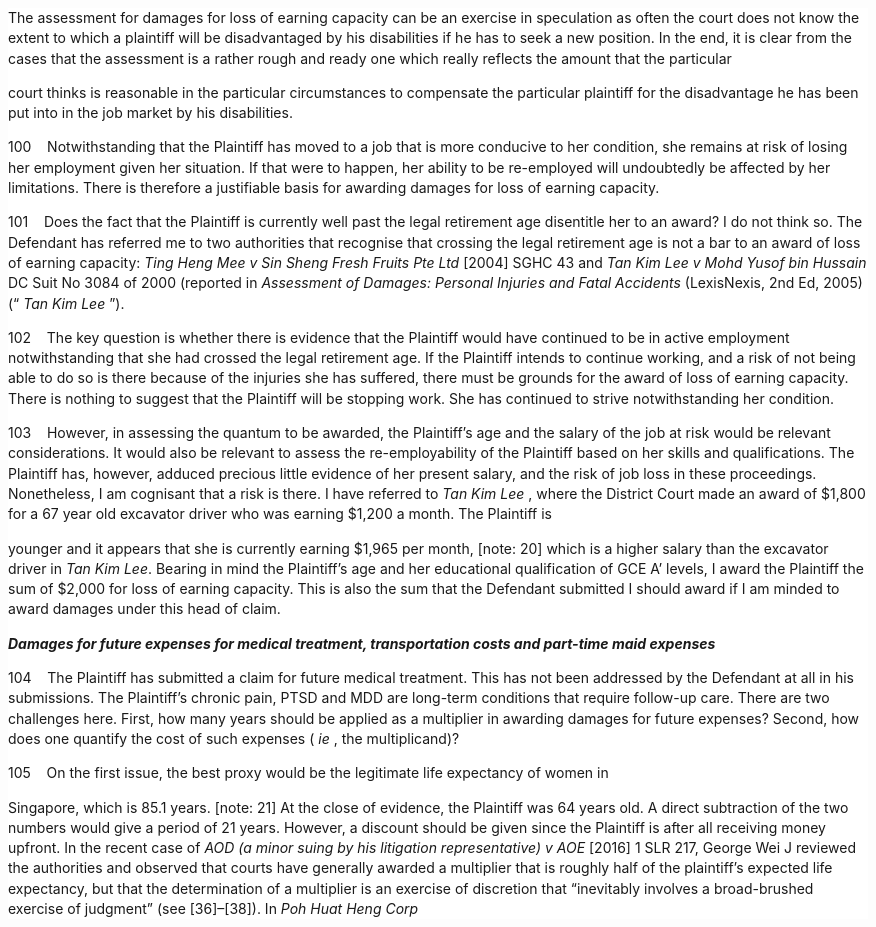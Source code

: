  The assessment for damages for loss of earning capacity can be an exercise in speculation as often the court does not know the extent to which a plaintiff will be disadvantaged by his disabilities if he has to seek a new position. In the end, it is clear from the cases that the assessment is a rather rough and ready one which really reflects the amount that the particular 


 court thinks is reasonable in the particular circumstances to compensate the particular plaintiff for the disadvantage he has been put into in the job market by his disabilities. 

100    Notwithstanding that the Plaintiff has moved to a job that is more conducive to her condition, she remains at risk of losing her employment given her situation. If that were to happen, her ability to be re-employed will undoubtedly be affected by her limitations. There is therefore a justifiable basis for awarding damages for loss of earning capacity. 

101    Does the fact that the Plaintiff is currently well past the legal retirement age disentitle her to an award? I do not think so. The Defendant has referred me to two authorities that recognise that crossing the legal retirement age is not a bar to an award of loss of earning capacity: _Ting Heng Mee v Sin Sheng Fresh Fruits Pte Ltd_ <span class="citation">[2004] SGHC 43</span> and _Tan Kim Lee v Mohd Yusof bin Hussain_ DC Suit No 3084 of 2000 (reported in _Assessment of Damages: Personal Injuries and Fatal Accidents_ (LexisNexis, 2nd Ed, 2005) (“ _Tan Kim Lee_ ”). 

102    The key question is whether there is evidence that the Plaintiff would have continued to be in active employment notwithstanding that she had crossed the legal retirement age. If the Plaintiff intends to continue working, and a risk of not being able to do so is there because of the injuries she has suffered, there must be grounds for the award of loss of earning capacity. There is nothing to suggest that the Plaintiff will be stopping work. She has continued to strive notwithstanding her condition. 

103    However, in assessing the quantum to be awarded, the Plaintiff’s age and the salary of the job at risk would be relevant considerations. It would also be relevant to assess the re-employability of the Plaintiff based on her skills and qualifications. The Plaintiff has, however, adduced precious little evidence of her present salary, and the risk of job loss in these proceedings. Nonetheless, I am cognisant that a risk is there. I have referred to _Tan Kim Lee_ , where the District Court made an award of $1,800 for a 67 year old excavator driver who was earning $1,200 a month. The Plaintiff is 

younger and it appears that she is currently earning $1,965 per month, [note: 20] which is a higher salary than the excavator driver in _Tan Kim Lee_. Bearing in mind the Plaintiff’s age and her educational qualification of GCE A’ levels, I award the Plaintiff the sum of $2,000 for loss of earning capacity. This is also the sum that the Defendant submitted I should award if I am minded to award damages under this head of claim. 

**_Damages for future expenses for medical treatment, transportation costs and part-time maid expenses_** 

104    The Plaintiff has submitted a claim for future medical treatment. This has not been addressed by the Defendant at all in his submissions. The Plaintiff’s chronic pain, PTSD and MDD are long-term conditions that require follow-up care. There are two challenges here. First, how many years should be applied as a multiplier in awarding damages for future expenses? Second, how does one quantify the cost of such expenses ( _ie_ , the multiplicand)? 

105    On the first issue, the best proxy would be the legitimate life expectancy of women in 

Singapore, which is 85.1 years. [note: 21] At the close of evidence, the Plaintiff was 64 years old. A direct subtraction of the two numbers would give a period of 21 years. However, a discount should be given since the Plaintiff is after all receiving money upfront. In the recent case of _AOD (a minor suing by his litigation representative) v AOE_ <span class="citation">[2016] 1 SLR 217</span>, George Wei J reviewed the authorities and observed that courts have generally awarded a multiplier that is roughly half of the plaintiff’s expected life expectancy, but that the determination of a multiplier is an exercise of discretion that “inevitably involves a broad-brushed exercise of judgment” (see [36]–[38]). In _Poh Huat Heng Corp_ 
